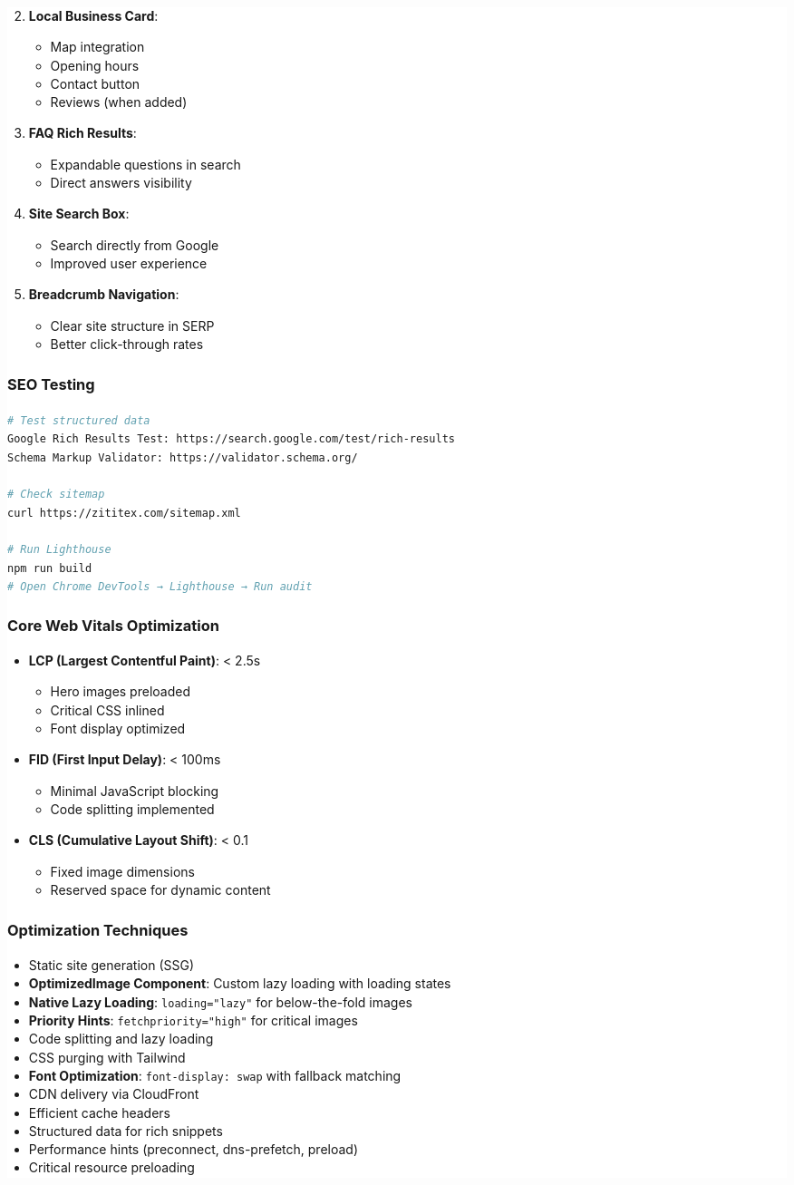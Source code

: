 2. **Local Business Card**:
   - Map integration
   - Opening hours
   - Contact button
   - Reviews (when added)

3. **FAQ Rich Results**:
   - Expandable questions in search
   - Direct answers visibility

4. **Site Search Box**:
   - Search directly from Google
   - Improved user experience

5. **Breadcrumb Navigation**:
   - Clear site structure in SERP
   - Better click-through rates

### SEO Testing

```bash
# Test structured data
Google Rich Results Test: https://search.google.com/test/rich-results
Schema Markup Validator: https://validator.schema.org/

# Check sitemap
curl https://zititex.com/sitemap.xml

# Run Lighthouse
npm run build
# Open Chrome DevTools → Lighthouse → Run audit
```

### Core Web Vitals Optimization

- **LCP (Largest Contentful Paint)**: < 2.5s
  - Hero images preloaded
  - Critical CSS inlined
  - Font display optimized

- **FID (First Input Delay)**: < 100ms
  - Minimal JavaScript blocking
  - Code splitting implemented

- **CLS (Cumulative Layout Shift)**: < 0.1
  - Fixed image dimensions
  - Reserved space for dynamic content

### Optimization Techniques

- Static site generation (SSG)
- **OptimizedImage Component**: Custom lazy loading with loading states
- **Native Lazy Loading**: `loading="lazy"` for below-the-fold images
- **Priority Hints**: `fetchpriority="high"` for critical images
- Code splitting and lazy loading
- CSS purging with Tailwind
- **Font Optimization**: `font-display: swap` with fallback matching
- CDN delivery via CloudFront
- Efficient cache headers
- Structured data for rich snippets
- Performance hints (preconnect, dns-prefetch, preload)
- Critical resource preloading
